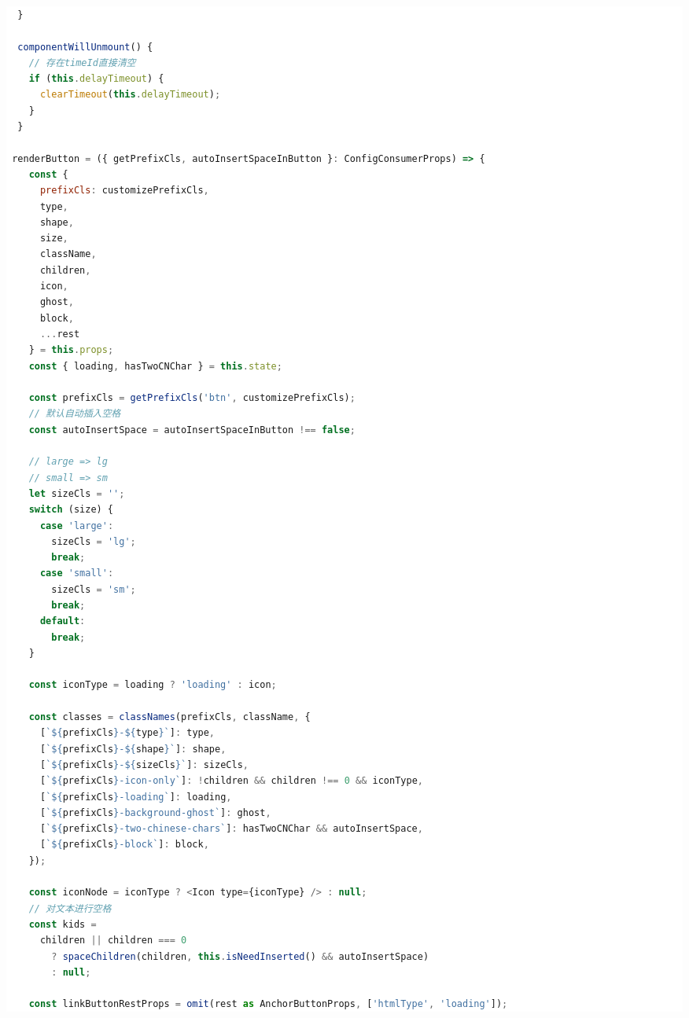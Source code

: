 ```js
  }

  componentWillUnmount() {
    // 存在timeId直接清空
    if (this.delayTimeout) {
      clearTimeout(this.delayTimeout);
    }
  }

 renderButton = ({ getPrefixCls, autoInsertSpaceInButton }: ConfigConsumerProps) => {
    const {
      prefixCls: customizePrefixCls,
      type,
      shape,
      size,
      className,
      children,
      icon,
      ghost,
      block,
      ...rest
    } = this.props;
    const { loading, hasTwoCNChar } = this.state;

    const prefixCls = getPrefixCls('btn', customizePrefixCls);
    // 默认自动插入空格
    const autoInsertSpace = autoInsertSpaceInButton !== false;

    // large => lg
    // small => sm
    let sizeCls = '';
    switch (size) {
      case 'large':
        sizeCls = 'lg';
        break;
      case 'small':
        sizeCls = 'sm';
        break;
      default:
        break;
    }

    const iconType = loading ? 'loading' : icon;

    const classes = classNames(prefixCls, className, {
      [`${prefixCls}-${type}`]: type,
      [`${prefixCls}-${shape}`]: shape,
      [`${prefixCls}-${sizeCls}`]: sizeCls,
      [`${prefixCls}-icon-only`]: !children && children !== 0 && iconType,
      [`${prefixCls}-loading`]: loading,
      [`${prefixCls}-background-ghost`]: ghost,
      [`${prefixCls}-two-chinese-chars`]: hasTwoCNChar && autoInsertSpace,
      [`${prefixCls}-block`]: block,
    });

    const iconNode = iconType ? <Icon type={iconType} /> : null;
    // 对文本进行空格
    const kids =
      children || children === 0
        ? spaceChildren(children, this.isNeedInserted() && autoInsertSpace)
        : null;

    const linkButtonRestProps = omit(rest as AnchorButtonProps, ['htmlType', 'loading']);
```